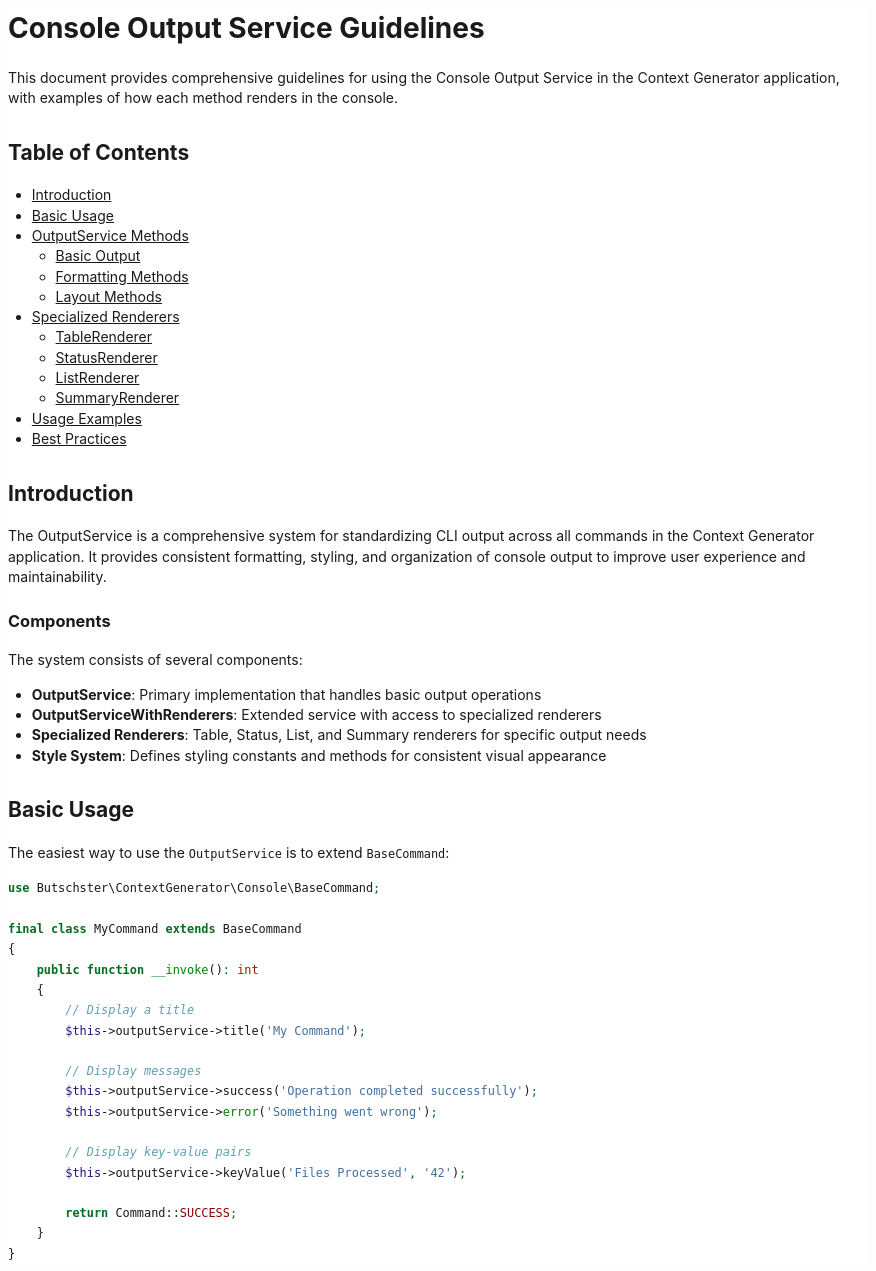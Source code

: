 # Console Output Service Guidelines

This document provides comprehensive guidelines for using the Console Output Service in the Context Generator
application, with examples of how each method renders in the console.

## Table of Contents

- [Introduction](#introduction)
- [Basic Usage](#basic-usage)
- [OutputService Methods](#outputservice-methods)
    - [Basic Output](#basic-output)
    - [Formatting Methods](#formatting-methods)
    - [Layout Methods](#layout-methods)
- [Specialized Renderers](#specialized-renderers)
    - [TableRenderer](#tablerenderer)
    - [StatusRenderer](#statusrenderer)
    - [ListRenderer](#listrenderer)
    - [SummaryRenderer](#summaryrenderer)
- [Usage Examples](#usage-examples)
- [Best Practices](#best-practices)

## Introduction

The OutputService is a comprehensive system for standardizing CLI output across all commands in the Context Generator
application. It provides consistent formatting, styling, and organization of console output to improve user experience
and maintainability.

### Components

The system consists of several components:

- **OutputService**: Primary implementation that handles basic output operations
- **OutputServiceWithRenderers**: Extended service with access to specialized renderers
- **Specialized Renderers**: Table, Status, List, and Summary renderers for specific output needs
- **Style System**: Defines styling constants and methods for consistent visual appearance

## Basic Usage

The easiest way to use the `OutputService` is to extend `BaseCommand`:

```php
use Butschster\ContextGenerator\Console\BaseCommand;

final class MyCommand extends BaseCommand
{
    public function __invoke(): int
    {
        // Display a title
        $this->outputService->title('My Command');
        
        // Display messages
        $this->outputService->success('Operation completed successfully');
        $this->outputService->error('Something went wrong');
        
        // Display key-value pairs
        $this->outputService->keyValue('Files Processed', '42');
        
        return Command::SUCCESS;
    }
}
```